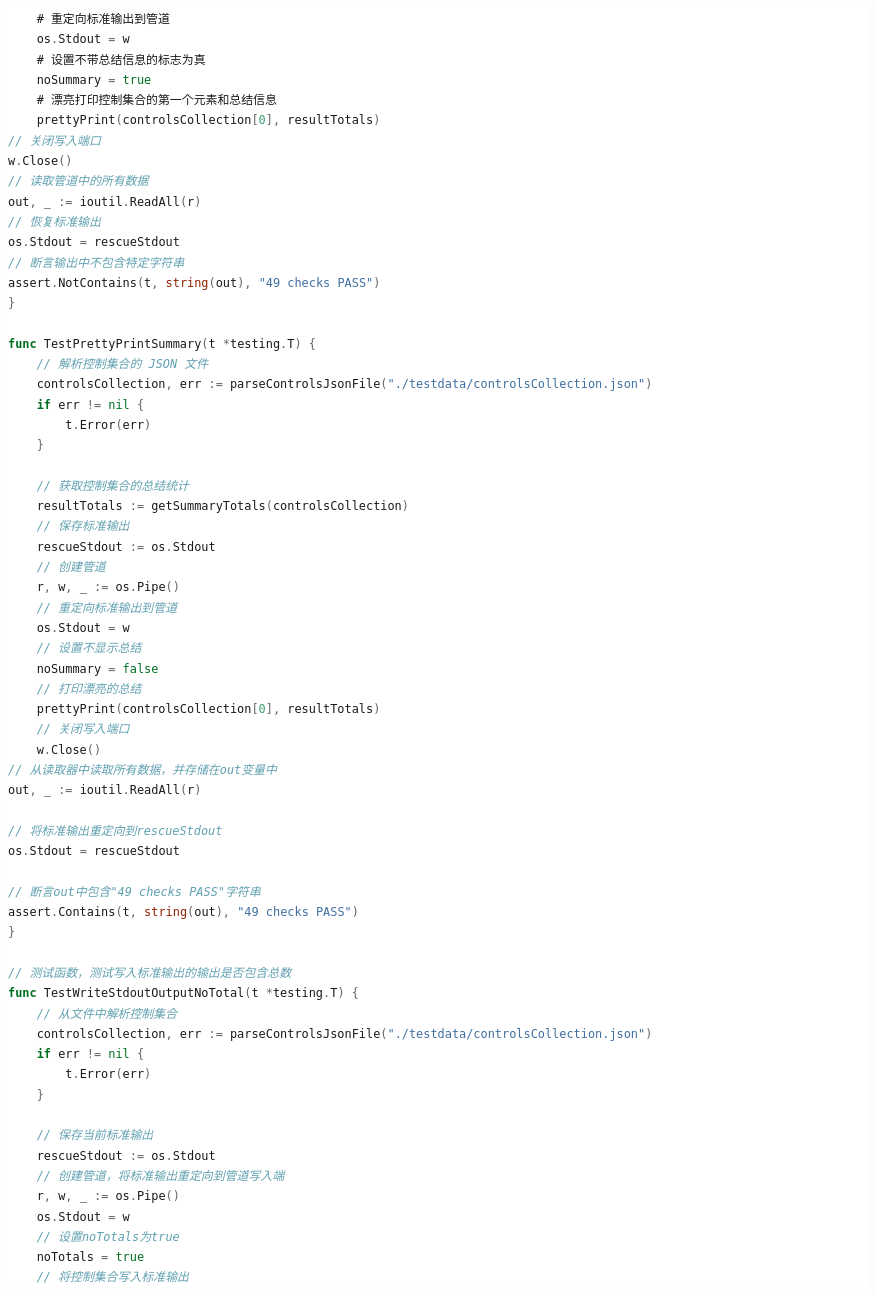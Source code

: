 ```go
	# 重定向标准输出到管道
	os.Stdout = w
	# 设置不带总结信息的标志为真
	noSummary = true
	# 漂亮打印控制集合的第一个元素和总结信息
	prettyPrint(controlsCollection[0], resultTotals)
// 关闭写入端口
w.Close()
// 读取管道中的所有数据
out, _ := ioutil.ReadAll(r)
// 恢复标准输出
os.Stdout = rescueStdout
// 断言输出中不包含特定字符串
assert.NotContains(t, string(out), "49 checks PASS")
}

func TestPrettyPrintSummary(t *testing.T) {
	// 解析控制集合的 JSON 文件
	controlsCollection, err := parseControlsJsonFile("./testdata/controlsCollection.json")
	if err != nil {
		t.Error(err)
	}

	// 获取控制集合的总结统计
	resultTotals := getSummaryTotals(controlsCollection)
	// 保存标准输出
	rescueStdout := os.Stdout
	// 创建管道
	r, w, _ := os.Pipe()
	// 重定向标准输出到管道
	os.Stdout = w
	// 设置不显示总结
	noSummary = false
	// 打印漂亮的总结
	prettyPrint(controlsCollection[0], resultTotals)
	// 关闭写入端口
	w.Close()
// 从读取器中读取所有数据，并存储在out变量中
out, _ := ioutil.ReadAll(r)

// 将标准输出重定向到rescueStdout
os.Stdout = rescueStdout

// 断言out中包含"49 checks PASS"字符串
assert.Contains(t, string(out), "49 checks PASS")
}

// 测试函数，测试写入标准输出的输出是否包含总数
func TestWriteStdoutOutputNoTotal(t *testing.T) {
	// 从文件中解析控制集合
	controlsCollection, err := parseControlsJsonFile("./testdata/controlsCollection.json")
	if err != nil {
		t.Error(err)
	}

	// 保存当前标准输出
	rescueStdout := os.Stdout
	// 创建管道，将标准输出重定向到管道写入端
	r, w, _ := os.Pipe()
	os.Stdout = w
	// 设置noTotals为true
	noTotals = true
	// 将控制集合写入标准输出
```